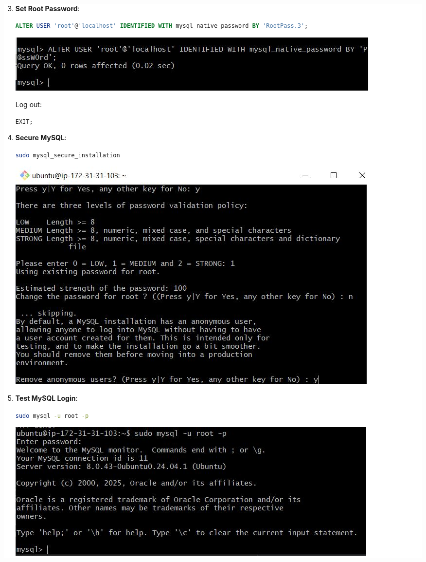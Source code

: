 3. **Set Root Password**:
   ```sql
   ALTER USER 'root'@'localhost' IDENTIFIED WITH mysql_native_password BY 'RootPass.3';
   ```

   ![Set Root Password](images/mysqlrootpass.JPG)

   Log out:
   ```sql
   EXIT;
   ```

4. **Secure MySQL**:
   ```bash
   sudo mysql_secure_installation
   ```

   ![Run MySQL Secure Installation](images/mysqlsecure.JPG)

5. **Test MySQL Login**:
   ```bash
   sudo mysql -u root -p
   ```
   ![Test Rppt Login](images/mysqllogin.JPG)
